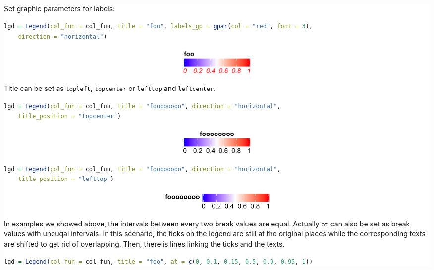 Set graphic parameters for labels:


```r
lgd = Legend(col_fun = col_fun, title = "foo", labels_gp = gpar(col = "red", font = 3), 
    direction = "horizontal")
```

<img src="05-legend_files/figure-html/unnamed-chunk-32-1.png" width="148.575141486221" style="display: block; margin: auto;" />

Title can be set as `topleft`, `topcenter` or `lefttop` and `leftcenter`.


```r
lgd = Legend(col_fun = col_fun, title = "foooooooo", direction = "horizontal", 
    title_position = "topcenter")
```

<img src="05-legend_files/figure-html/unnamed-chunk-34-1.png" width="148.575141486221" style="display: block; margin: auto;" />


```r
lgd = Legend(col_fun = col_fun, title = "foooooooo", direction = "horizontal", 
    title_position = "lefttop")
```

<img src="05-legend_files/figure-html/unnamed-chunk-36-1.png" width="223.84078699147" style="display: block; margin: auto;" />

In examples we showed above, the intervals between every two break values are equal. Actually `at`
can also be set as break values with uneuqal intervals. In this scenario, the ticks on the legend
are still at the original places while the corresponding texts are shifted to get rid of overlapping.
Then, there is lines linking the ticks and the texts.


```r
lgd = Legend(col_fun = col_fun, title = "foo", at = c(0, 0.1, 0.15, 0.5, 0.9, 0.95, 1))
```
